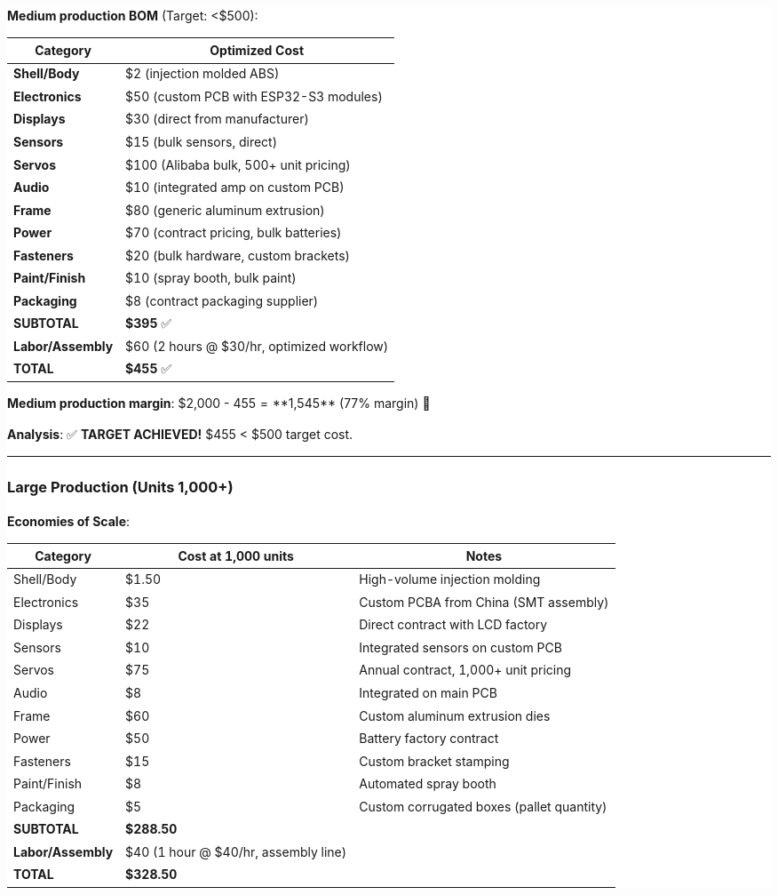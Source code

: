 **Medium production BOM** (Target: <$500):

| Category | Optimized Cost |
|----------|----------------|
| **Shell/Body** | $2 (injection molded ABS) |
| **Electronics** | $50 (custom PCB with ESP32-S3 modules) |
| **Displays** | $30 (direct from manufacturer) |
| **Sensors** | $15 (bulk sensors, direct) |
| **Servos** | $100 (Alibaba bulk, 500+ unit pricing) |
| **Audio** | $10 (integrated amp on custom PCB) |
| **Frame** | $80 (generic aluminum extrusion) |
| **Power** | $70 (contract pricing, bulk batteries) |
| **Fasteners** | $20 (bulk hardware, custom brackets) |
| **Paint/Finish** | $10 (spray booth, bulk paint) |
| **Packaging** | $8 (contract packaging supplier) |
| **SUBTOTAL** | **$395** ✅ |
| **Labor/Assembly** | $60 (2 hours @ $30/hr, optimized workflow) |
| **TOTAL** | **$455** ✅ |

**Medium production margin**: $2,000 - $455 = **$1,545** (77% margin) 🎯

**Analysis**: ✅ **TARGET ACHIEVED!** $455 < $500 target cost.

---

### Large Production (Units 1,000+)

**Economies of Scale**:

| Category | Cost at 1,000 units | Notes |
|----------|---------------------|-------|
| Shell/Body | $1.50 | High-volume injection molding |
| Electronics | $35 | Custom PCBA from China (SMT assembly) |
| Displays | $22 | Direct contract with LCD factory |
| Sensors | $10 | Integrated sensors on custom PCB |
| Servos | $75 | Annual contract, 1,000+ unit pricing |
| Audio | $8 | Integrated on main PCB |
| Frame | $60 | Custom aluminum extrusion dies |
| Power | $50 | Battery factory contract |
| Fasteners | $15 | Custom bracket stamping |
| Paint/Finish | $8 | Automated spray booth |
| Packaging | $5 | Custom corrugated boxes (pallet quantity) |
| **SUBTOTAL** | **$288.50** |
| **Labor/Assembly** | $40 (1 hour @ $40/hr, assembly line) |
| **TOTAL** | **$328.50** |
